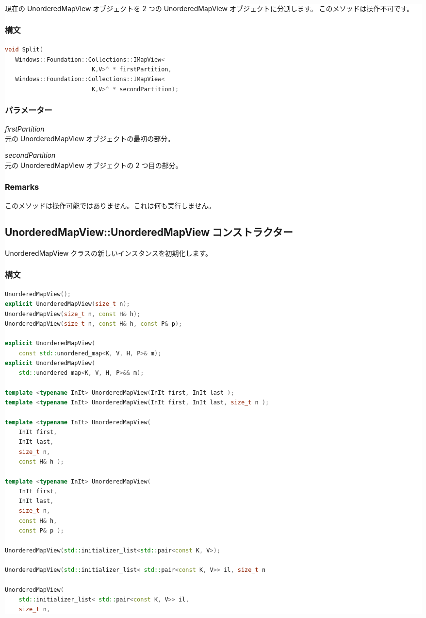 現在の UnorderedMapView オブジェクトを 2 つの UnorderedMapView オブジェクトに分割します。 このメソッドは操作不可です。

### <a name="syntax"></a>構文

```cpp
void Split(
   Windows::Foundation::Collections::IMapView<
                         K,V>^ * firstPartition,
   Windows::Foundation::Collections::IMapView<
                         K,V>^ * secondPartition);
```

### <a name="parameters"></a>パラメーター

*firstPartition*<br/>
元の UnorderedMapView オブジェクトの最初の部分。

*secondPartition*<br/>
元の UnorderedMapView オブジェクトの 2 つ目の部分。

### <a name="remarks"></a>Remarks

このメソッドは操作可能ではありません。これは何も実行しません。

## <a name="ctor"></a>  UnorderedMapView::UnorderedMapView コンストラクター

UnorderedMapView クラスの新しいインスタンスを初期化します。

### <a name="syntax"></a>構文

```cpp
UnorderedMapView();
explicit UnorderedMapView(size_t n);
UnorderedMapView(size_t n, const H& h);
UnorderedMapView(size_t n, const H& h, const P& p);

explicit UnorderedMapView(
    const std::unordered_map<K, V, H, P>& m);
explicit UnorderedMapView(
    std::unordered_map<K, V, H, P>&& m);

template <typename InIt> UnorderedMapView(InIt first, InIt last );
template <typename InIt> UnorderedMapView(InIt first, InIt last, size_t n );

template <typename InIt> UnorderedMapView(
    InIt first,
    InIt last,
    size_t n,
    const H& h );

template <typename InIt> UnorderedMapView(
    InIt first,
    InIt last,
    size_t n,
    const H& h,
    const P& p );

UnorderedMapView(std::initializer_list<std::pair<const K, V>);

UnorderedMapView(std::initializer_list< std::pair<const K, V>> il, size_t n

UnorderedMapView(
    std::initializer_list< std::pair<const K, V>> il,
    size_t n,
```